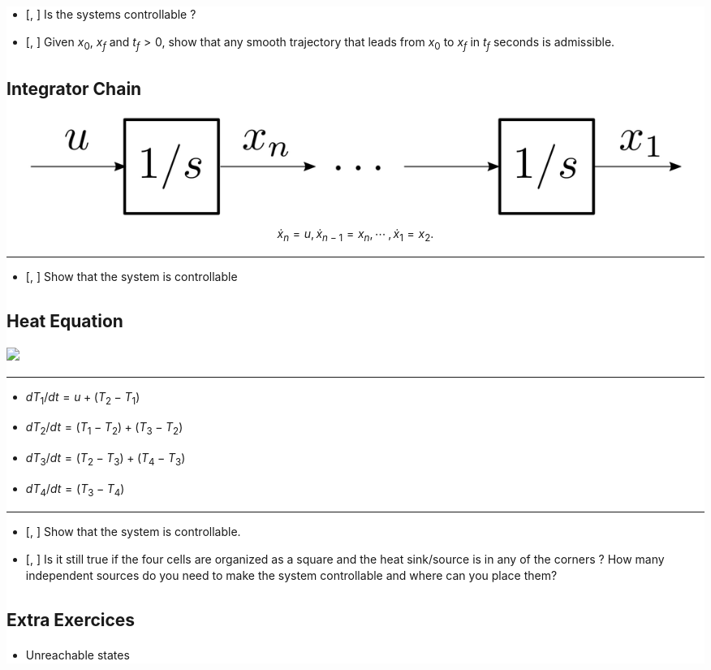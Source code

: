  - [<i class="fa fa-lightbulb-o"></i>, <i class="fa fa-superscript"></i>] 
    Is the systems controllable ?

  - [<i class="fa fa-lightbulb-o"></i>, <i class="fa fa-superscript"></i>] 
    Given $x_0$, $x_f$ and $t_f > 0$, show that any smooth trajectory 
    that leads from $x_0$ to $x_f$ in $t_f$ seconds is admissible.

<i class="fa fa-question-circle-o"></i> Integrator Chain
--------------------------------------------------------------------------------

![](images/static/integrator-chain.svg)
$$\dot{x}_n = u, \, \dot{x}_{n-1} = x_n, \, \cdots \,, \dot{x}_1 = x_2.$$

--------------------------------------------------------------------------------

  -  [<i class="fa fa-lightbulb-o"></i>, <i class="fa fa-superscript"></i>] 
     Show that the system is controllable

<i class="fa fa-question-circle-o"></i> Heat Equation
--------------------------------------------------------------------------------


![](images/static/heat-simple.svg)

--------------------------------------------------------------------------------

  - $d T_1/dt = u + (T_2 - T_1)$

  - $d T_2/dt = (T_1 - T_2) + (T_3 - T_2)$

  - $d T_3/dt = (T_2 - T_3) + (T_4 - T_3)$

  - $d T_4/dt = (T_3 - T_4)$


--------------------------------------------------------------------------------

  -  [<i class="fa fa-lightbulb-o"></i>, <i class="fa fa-superscript"></i>] 
     Show that the system is controllable.

  -  [<i class="fa fa-lightbulb-o"></i>, <i class="fa fa-superscript"></i>] 
     Is it still true if the four cells are organized as a square and
     the heat sink/source is in any of the corners ? How many independent 
     sources do you need to make the system controllable and where can you
     place them?

Extra Exercices
--------------------------------------------------------------------------------

  - Unreachable states
